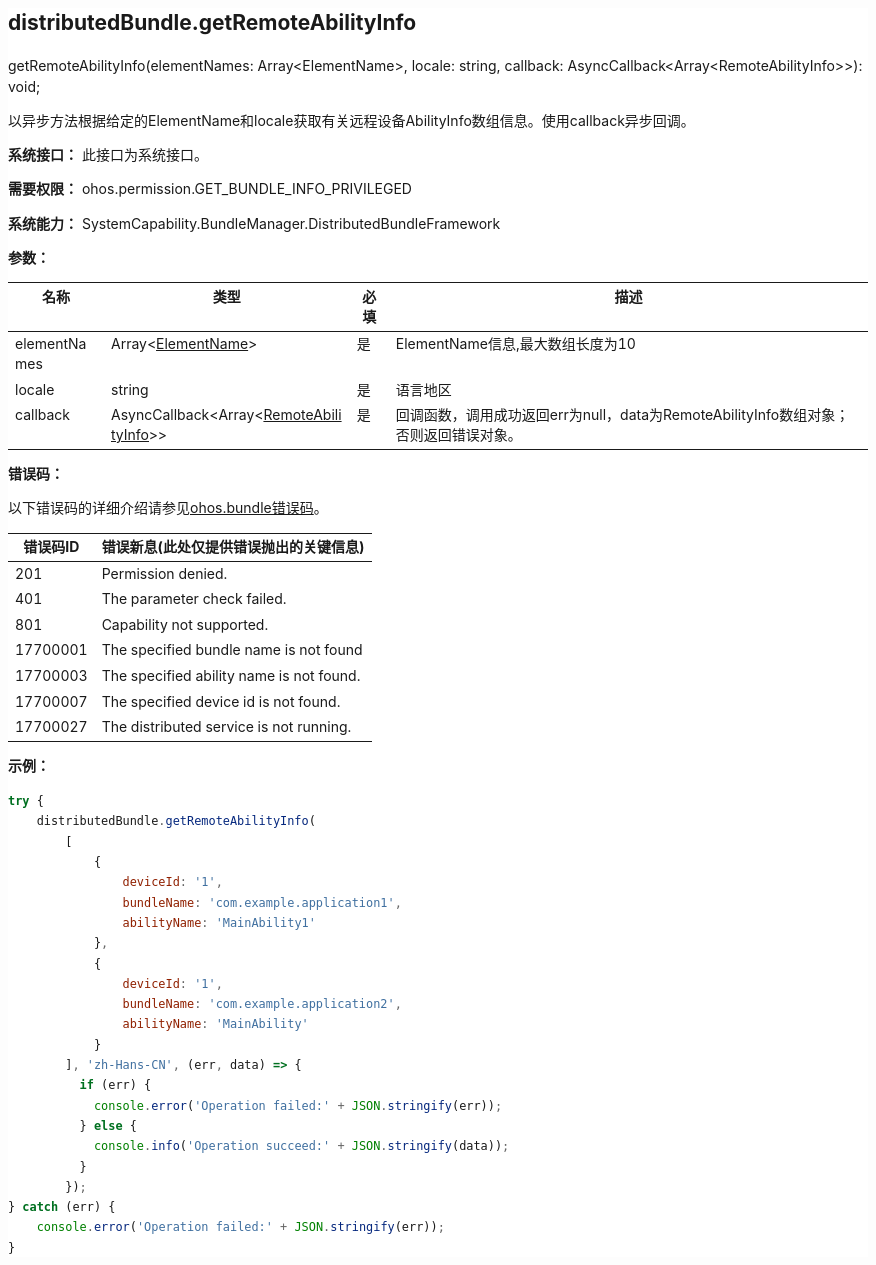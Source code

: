 ## distributedBundle.getRemoteAbilityInfo

getRemoteAbilityInfo(elementNames: Array\<ElementName>, locale: string, callback: AsyncCallback\<Array\<RemoteAbilityInfo>>): void;

以异步方法根据给定的ElementName和locale获取有关远程设备AbilityInfo数组信息。使用callback异步回调。

**系统接口：** 此接口为系统接口。

**需要权限：** ohos.permission.GET_BUNDLE_INFO_PRIVILEGED

**系统能力：** SystemCapability.BundleManager.DistributedBundleFramework

**参数：**

| 名称         | 类型                                                         | 必填 | 描述                                               |
| ------------ | ------------------------------------------------------------ | ---- | -------------------------------------------------- |
| elementNames | Array<[ElementName](js-apis-bundleManager-elementName.md)>          | 是   | ElementName信息,最大数组长度为10                   |
| locale  | string |是 | 语言地区 |
| callback     | AsyncCallback\<Array\<[RemoteAbilityInfo](js-apis-bundleManager-remoteAbilityInfo.md)>> | 是   | 回调函数，调用成功返回err为null，data为RemoteAbilityInfo数组对象；否则返回错误对象。 |

**错误码：**

以下错误码的详细介绍请参见[ohos.bundle错误码](../errorcodes/errorcode-bundle.md)。

| 错误码ID        |    错误新息(此处仅提供错误抛出的关键信息)                   |
|---------------|-------------------------|
|  201         | Permission denied.|
|  401       | The parameter check failed. |
|  801       | Capability not supported. |
| 17700001 | The specified bundle name is not found |
| 17700003 | The specified ability name is not found. |
|  17700007 | The specified device id is not found. |
| 17700027 | The distributed service is not running. |

**示例：**

```js
try {
    distributedBundle.getRemoteAbilityInfo(
        [
            {
                deviceId: '1',
                bundleName: 'com.example.application1',
                abilityName: 'MainAbility1'
            },
            {
                deviceId: '1',
                bundleName: 'com.example.application2',
                abilityName: 'MainAbility'
            }
        ], 'zh-Hans-CN', (err, data) => {
          if (err) {
            console.error('Operation failed:' + JSON.stringify(err));
          } else {
            console.info('Operation succeed:' + JSON.stringify(data));
          }
        });
} catch (err) {
    console.error('Operation failed:' + JSON.stringify(err));
}
```